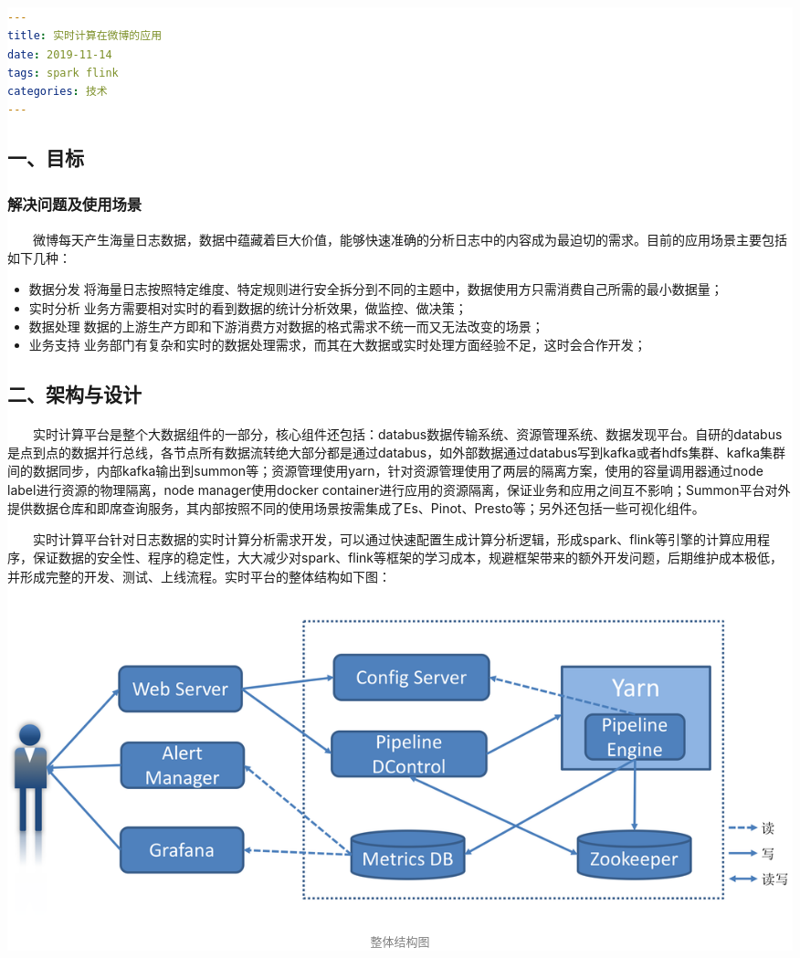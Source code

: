 ```yaml
---
title: 实时计算在微博的应用
date: 2019-11-14
tags: spark flink
categories: 技术
---
```



## 一、目标

### 解决问题及使用场景

　　微博每天产生海量日志数据，数据中蕴藏着巨大价值，能够快速准确的分析日志中的内容成为最迫切的需求。目前的应用场景主要包括如下几种： 
  
*	数据分发 将海量日志按照特定维度、特定规则进行安全拆分到不同的主题中，数据使用方只需消费自己所需的最小数据量； 
*	实时分析 业务方需要相对实时的看到数据的统计分析效果，做监控、做决策； 
*	数据处理 数据的上游生产方即和下游消费方对数据的格式需求不统一而又无法改变的场景； 
*	业务支持 业务部门有复杂和实时的数据处理需求，而其在大数据或实时处理方面经验不足，这时会合作开发；

## 二、架构与设计

　　实时计算平台是整个大数据组件的一部分，核心组件还包括：databus数据传输系统、资源管理系统、数据发现平台。自研的databus是点到点的数据并行总线，各节点所有数据流转绝大部分都是通过databus，如外部数据通过databus写到kafka或者hdfs集群、kafka集群间的数据同步，内部kafka输出到summon等；资源管理使用yarn，针对资源管理使用了两层的隔离方案，使用的容量调用器通过node label进行资源的物理隔离，node manager使用docker container进行应用的资源隔离，保证业务和应用之间互不影响；Summon平台对外提供数据仓库和即席查询服务，其内部按照不同的使用场景按需集成了Es、Pinot、Presto等；另外还包括一些可视化组件。

　　实时计算平台针对日志数据的实时计算分析需求开发，可以通过快速配置生成计算分析逻辑，形成spark、flink等引擎的计算应用程序，保证数据的安全性、程序的稳定性，大大减少对spark、flink等框架的学习成本，规避框架带来的额外开发问题，后期维护成本极低，并形成完整的开发、测试、上线流程。实时平台的整体结构如下图：

![整体结构图](/images/all.png)  
<center><font size="2" color=gray>整体结构图</font></center>

